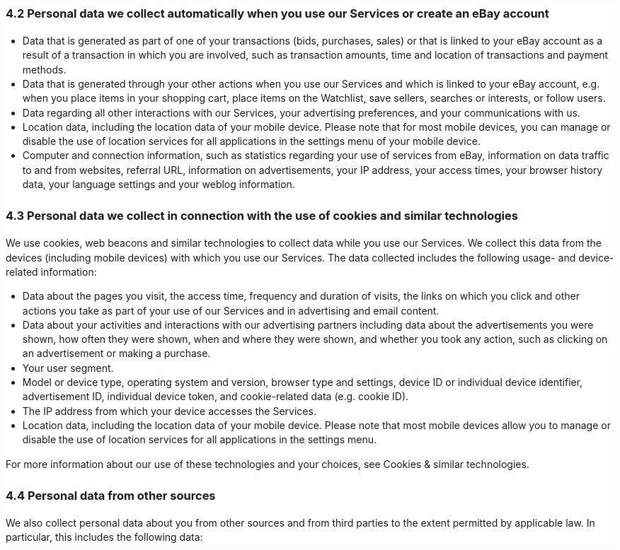 

### 4.2 Personal data we collect automatically when you use our Services or create an eBay account

  * Data that is generated as part of one of your transactions (bids, purchases, sales) or that is linked to your eBay account as a result of a transaction in which you are involved, such as transaction amounts, time and location of transactions and payment methods.
  * Data that is generated through your other actions when you use our Services and which is linked to your eBay account, e.g. when you place items in your shopping cart, place items on the Watchlist, save sellers, searches or interests, or follow users.
  * Data regarding all other interactions with our Services, your advertising preferences, and your communications with us.
  * Location data, including the location data of your mobile device. Please note that for most mobile devices, you can manage or disable the use of location services for all applications in the settings menu of your mobile device.
  * Computer and connection information, such as statistics regarding your use of services from eBay, information on data traffic to and from websites, referral URL, information on advertisements, your IP address, your access times, your browser history data, your language settings and your weblog information.



### 4.3 Personal data we collect in connection with the use of cookies and similar technologies

We use cookies, web beacons and similar technologies to collect data while you use our Services. We collect this data from the devices (including mobile devices) with which you use our Services. The data collected includes the following usage- and device-related information:

  * Data about the pages you visit, the access time, frequency and duration of visits, the links on which you click and other actions you take as part of your use of our Services and in advertising and email content.
  * Data about your activities and interactions with our advertising partners including data about the advertisements you were shown, how often they were shown, when and where they were shown, and whether you took any action, such as clicking on an advertisement or making a purchase.
  * Your user segment.
  * Model or device type, operating system and version, browser type and settings, device ID or individual device identifier, advertisement ID, individual device token, and cookie-related data (e.g. cookie ID).
  * The IP address from which your device accesses the Services.
  * Location data, including the location data of your mobile device. Please note that most mobile devices allow you to manage or disable the use of location services for all applications in the settings menu.



For more information about our use of these technologies and your choices, see Cookies & similar technologies.

### 4.4 Personal data from other sources

We also collect personal data about you from other sources and from third parties to the extent permitted by applicable law. In particular, this includes the following data:
